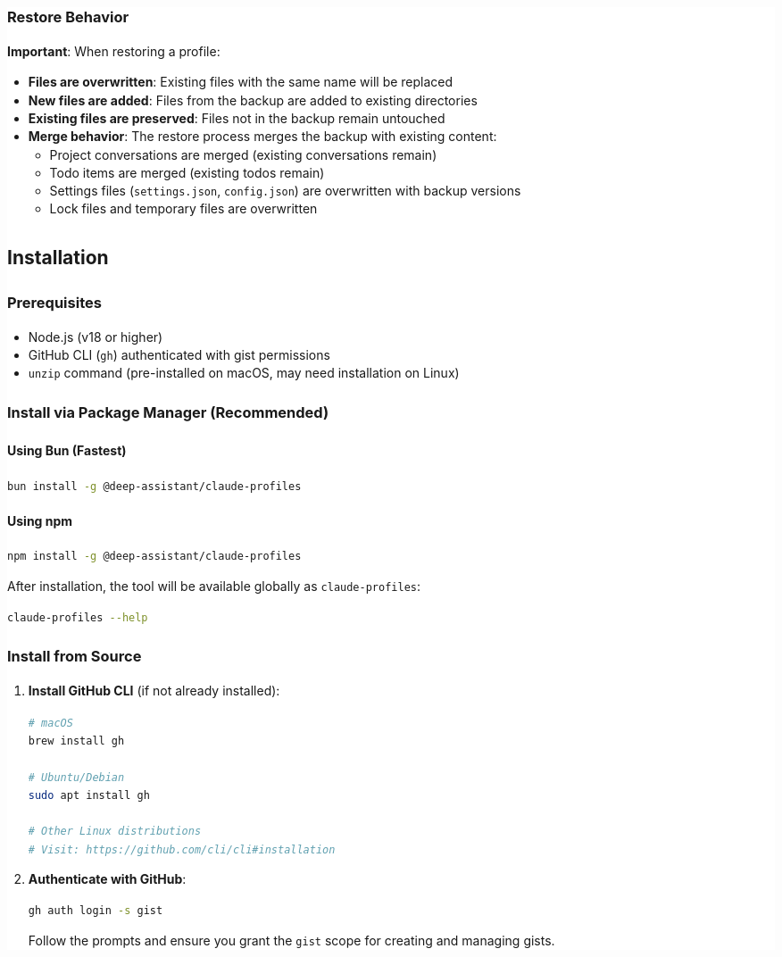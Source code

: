 ### Restore Behavior
**Important**: When restoring a profile:
- **Files are overwritten**: Existing files with the same name will be replaced
- **New files are added**: Files from the backup are added to existing directories
- **Existing files are preserved**: Files not in the backup remain untouched
- **Merge behavior**: The restore process merges the backup with existing content:
  - Project conversations are merged (existing conversations remain)
  - Todo items are merged (existing todos remain)
  - Settings files (`settings.json`, `config.json`) are overwritten with backup versions
  - Lock files and temporary files are overwritten

## Installation

### Prerequisites
- Node.js (v18 or higher)
- GitHub CLI (`gh`) authenticated with gist permissions
- `unzip` command (pre-installed on macOS, may need installation on Linux)

### Install via Package Manager (Recommended)

#### Using Bun (Fastest)
```bash
bun install -g @deep-assistant/claude-profiles
```

#### Using npm
```bash
npm install -g @deep-assistant/claude-profiles
```

After installation, the tool will be available globally as `claude-profiles`:

```bash
claude-profiles --help
```

### Install from Source

1. **Install GitHub CLI** (if not already installed):
   ```bash
   # macOS
   brew install gh

   # Ubuntu/Debian
   sudo apt install gh

   # Other Linux distributions
   # Visit: https://github.com/cli/cli#installation
   ```

2. **Authenticate with GitHub**:
   ```bash
   gh auth login -s gist
   ```
   Follow the prompts and ensure you grant the `gist` scope for creating and managing gists.
